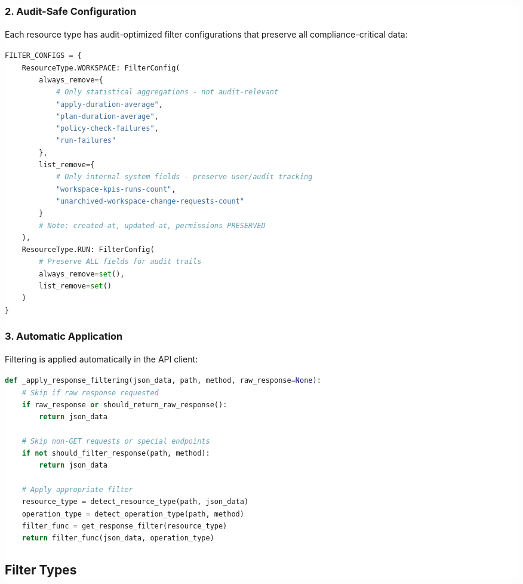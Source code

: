 ### 2. Audit-Safe Configuration

Each resource type has audit-optimized filter configurations that preserve all compliance-critical data:

```python
FILTER_CONFIGS = {
    ResourceType.WORKSPACE: FilterConfig(
        always_remove={
            # Only statistical aggregations - not audit-relevant
            "apply-duration-average",
            "plan-duration-average", 
            "policy-check-failures",
            "run-failures"
        },
        list_remove={
            # Only internal system fields - preserve user/audit tracking
            "workspace-kpis-runs-count",
            "unarchived-workspace-change-requests-count"
        }
        # Note: created-at, updated-at, permissions PRESERVED
    ),
    ResourceType.RUN: FilterConfig(
        # Preserve ALL fields for audit trails
        always_remove=set(),
        list_remove=set()
    )
}
```

### 3. Automatic Application

Filtering is applied automatically in the API client:

```python
def _apply_response_filtering(json_data, path, method, raw_response=None):
    # Skip if raw response requested
    if raw_response or should_return_raw_response():
        return json_data
        
    # Skip non-GET requests or special endpoints
    if not should_filter_response(path, method):
        return json_data
        
    # Apply appropriate filter
    resource_type = detect_resource_type(path, json_data)
    operation_type = detect_operation_type(path, method)
    filter_func = get_response_filter(resource_type)
    return filter_func(json_data, operation_type)
```

## Filter Types
